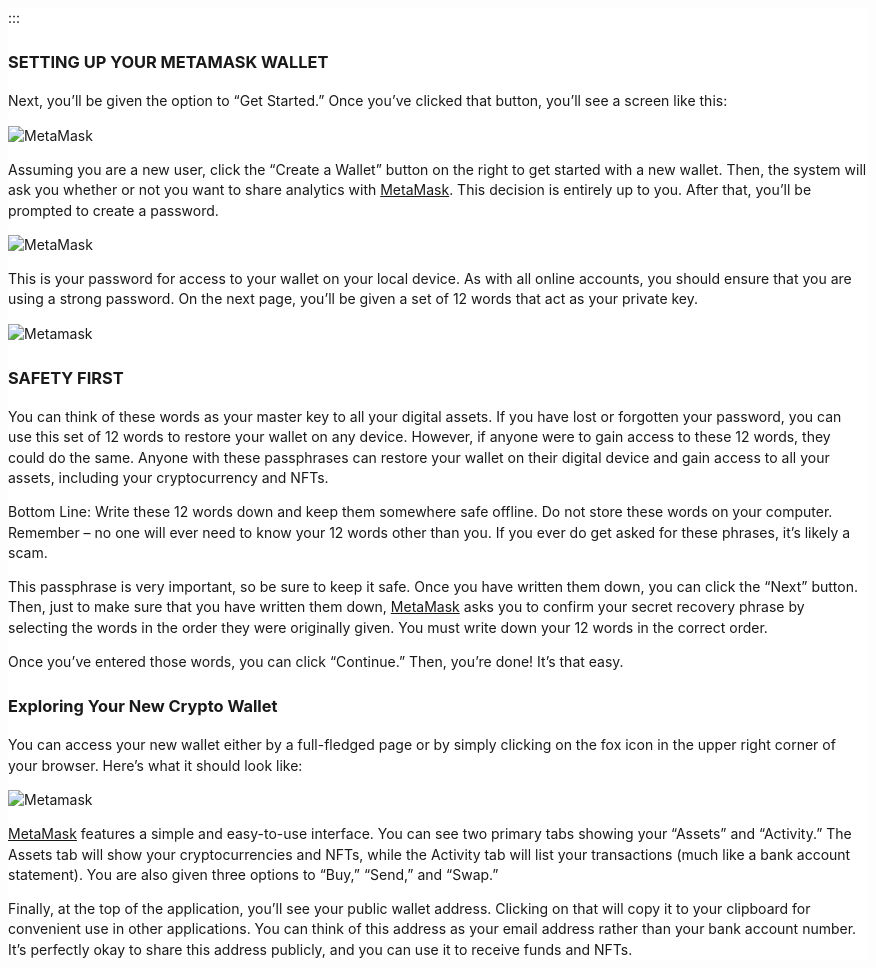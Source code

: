 :::

### SETTING UP YOUR METAMASK WALLET

Next, you’ll be given the option to “Get Started.” Once you’ve clicked that button, you’ll see a screen like this:

![MetaMask](https://lh6.googleusercontent.com/aAA1ARt4YgcP7IbMiZj1bjVmkkZpIWSdmUP5aNNYNYHieted8IyTq5XgmqgQH8SFWOaQCcsXXxsnqQ-1RDZYgcpLYlLicep6pEaovttmmak7PfZzHWeTBXsDRK3rEvTxdnnQdc5-K6RpYnsdMCidiLc)

Assuming you are a new user, click the “Create a Wallet” button on the right to get started with a new wallet. Then, the system will ask you whether or not you want to share analytics with [MetaMask](https://metamask.io). This decision is entirely up to you. After that, you’ll be prompted to create a password.

![MetaMask](https://lh5.googleusercontent.com/7E12ypDH06QnjB0pIrnwhFtZ5ofUgTbdt0w81dxsYdJQAHdoBbUHXUIYIah9siKq4HTLIP8OBxA6I0ifrjcjHMNZ3g13QjX5sTAD36mWE_rXZ6nhfDXp4jlv60IpheIAjG8olSvmY50Fn23mIU5zfKc)

This is your password for access to your wallet on your local device. As with all online accounts, you should ensure that you are using a strong password. On the next page, you’ll be given a set of 12 words that act as your private key.

![Metamask](https://lh6.googleusercontent.com/lQD1mE6a88BGFcsrHQyFUpTzKtjqxZduNyv3Kz7AX_pYUzjoto1Fh7Rxf-q_mi_fx587Tc5qEYWZVleY6LLPPJsJH--bX-Aywnlpqzou5Mr1Vy7hP9Cp4URzQ6d7gNSbGtt-MsGPkl9CKQKJXeK4Xrg)

### SAFETY FIRST

You can think of these words as your master key to all your digital assets. If you have lost or forgotten your password, you can use this set of 12 words to restore your wallet on any device. However, if anyone were to gain access to these 12 words, they could do the same. Anyone with these passphrases can restore your wallet on their digital device and gain access to all your assets, including your cryptocurrency and NFTs.

Bottom Line: Write these 12 words down and keep them somewhere safe offline. Do not store these words on your computer. Remember – no one will ever need to know your 12 words other than you. If you ever do get asked for these phrases, it’s likely a scam.

This passphrase is very important, so be sure to keep it safe. Once you have written them down, you can click the “Next” button. Then, just to make sure that you have written them down, [MetaMask](https://metamask.io) asks you to confirm your secret recovery phrase by selecting the words in the order they were originally given. You must write down your 12 words in the correct order.

Once you’ve entered those words, you can click “Continue.” Then, you’re done! It’s that easy.

### Exploring Your New Crypto Wallet

You can access your new wallet either by a full-fledged page or by simply clicking on the fox icon in the upper right corner of your browser. Here’s what it should look like:

![Metamask](https://lh4.googleusercontent.com/KIBMVBE5O750WW3ZWpN1HJZqlncd1sINhfhOZeyC2qmrJ7mi3YnyWPw5S2FP1B5kYuKBgWuwE5Vg3jbetsq287WNX4vQVzMPck2qNzCFMfq0B8eKQY1gbXdUXEn8o1dVkKt0XrHvFb7uYQlIjRapAig)

[MetaMask](https://metamask.io) features a simple and easy-to-use interface. You can see two primary tabs showing your “Assets” and “Activity.” The Assets tab will show your cryptocurrencies and NFTs, while the Activity tab will list your transactions (much like a bank account statement). You are also given three options to “Buy,” “Send,” and “Swap.”

Finally, at the top of the application, you’ll see your public wallet address. Clicking on that will copy it to your clipboard for convenient use in other applications. You can think of this address as your email address rather than your bank account number. It’s perfectly okay to share this address publicly, and you can use it to receive funds and NFTs.

